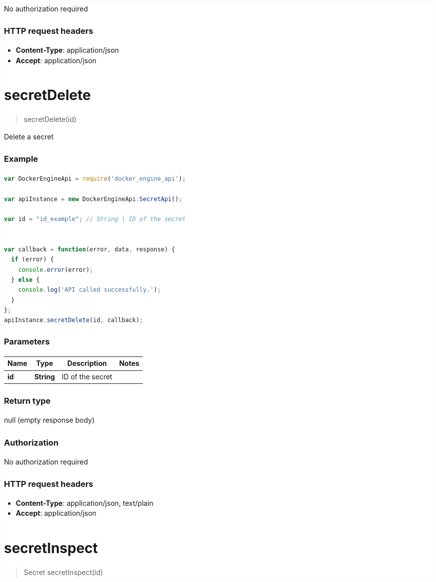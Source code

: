 No authorization required

### HTTP request headers

 - **Content-Type**: application/json
 - **Accept**: application/json

<a name="secretDelete"></a>
# **secretDelete**
> secretDelete(id)

Delete a secret

### Example
```javascript
var DockerEngineApi = require('docker_engine_api');

var apiInstance = new DockerEngineApi.SecretApi();

var id = "id_example"; // String | ID of the secret


var callback = function(error, data, response) {
  if (error) {
    console.error(error);
  } else {
    console.log('API called successfully.');
  }
};
apiInstance.secretDelete(id, callback);
```

### Parameters

Name | Type | Description  | Notes
------------- | ------------- | ------------- | -------------
 **id** | **String**| ID of the secret | 

### Return type

null (empty response body)

### Authorization

No authorization required

### HTTP request headers

 - **Content-Type**: application/json, text/plain
 - **Accept**: application/json

<a name="secretInspect"></a>
# **secretInspect**
> Secret secretInspect(id)
